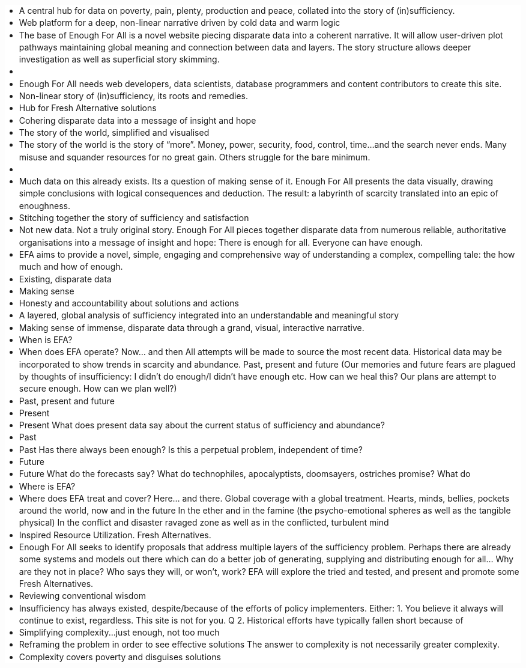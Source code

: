 - A central hub for data on poverty, pain, plenty, production and peace, collated into the story of (in)sufficiency.
- Web platform for a deep, non-linear narrative driven by cold data and warm logic
- The base of Enough For All is a novel website piecing disparate data into a coherent narrative. It will allow user-driven plot pathways maintaining global meaning and connection between data and layers. The story structure allows deeper investigation as well as superficial story skimming.
-
- Enough For All needs web developers, data scientists, database programmers and content contributors to create this site.
- Non-linear story of (in)sufficiency, its roots and remedies.
- Hub for Fresh Alternative solutions
- Cohering disparate data into a message of insight and hope
- The story of the world, simplified and visualised
- The story of the world is the story of “more”. Money, power, security, food, control, time…and the search never ends. Many misuse and squander resources for no great gain. Others struggle for the bare minimum.
-
- Much data on this already exists. Its a question of making sense of it.  Enough For All presents the data visually, drawing simple conclusions with logical consequences and deduction. The result:  a labyrinth of scarcity translated into an epic of enoughness.
- Stitching together the story of sufficiency and satisfaction
- Not new data. Not a truly original story.  Enough For All pieces together disparate data from numerous reliable, authoritative organisations into a message of insight and hope: There is enough for all. Everyone can have enough.
- EFA aims to provide a novel, simple, engaging and comprehensive way of understanding a complex, compelling tale: the how much and how of enough.
- Existing, disparate data
- Making sense
- Honesty and accountability about solutions and actions
- A layered, global analysis of sufficiency integrated into an understandable and meaningful story
- Making sense of immense, disparate data through a grand, visual, interactive narrative.
- When is EFA?
- When does EFA operate?  Now… and then  All attempts will be made to source the most recent data.   Historical data may be incorporated to show trends in scarcity and abundance.  Past, present and future (Our memories and future fears are plagued by thoughts of insufficiency: I didn’t do enough/I didn’t have enough etc. How can we heal this? Our plans are attempt to secure enough. How can we plan well?)
- Past, present and future
- Present
- Present What does present data say about the current status of sufficiency and abundance?
- Past
- Past Has there always been enough? Is this a perpetual problem, independent of time?
- Future
- Future What do the forecasts say? What do technophiles, apocalyptists, doomsayers, ostriches promise? What do
- Where is EFA?
- Where does EFA treat and cover?  Here… and there. Global coverage with a global treatment.  Hearts, minds, bellies, pockets around the world, now and in the future  In the ether and in the famine (the psycho-emotional spheres as well as the tangible physical)  In the conflict and disaster ravaged zone as well as in the conflicted, turbulent mind
- Inspired Resource Utilization. Fresh Alternatives.
- Enough For All seeks to identify proposals that address multiple layers of the sufficiency problem.  Perhaps there are already some systems and models out there which can do a better job of generating, supplying and distributing enough for all…  Why are they not in place?  Who says they will, or won’t, work?  EFA will explore the tried and tested, and present and promote some Fresh Alternatives.
- Reviewing conventional wisdom
- Insufficiency has always existed, despite/because of the efforts of policy implementers. Either: 1. You believe it always will continue to exist, regardless. This site is not for you. Q 2. Historical efforts have typically fallen short because of
- Simplifying complexity...just enough, not too much
- Reframing the problem in order to see effective solutions  The answer to complexity is not necessarily greater complexity.
- Complexity covers poverty and disguises solutions